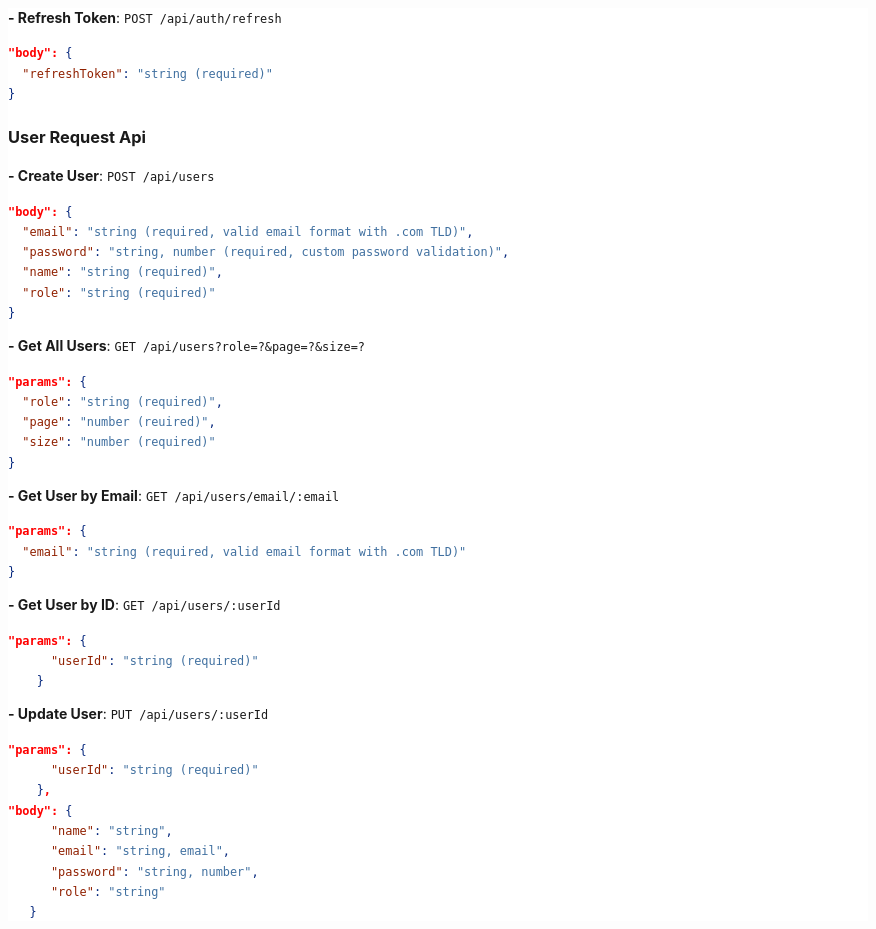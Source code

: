 **- Refresh Token**: `POST /api/auth/refresh`

```json
"body": {
  "refreshToken": "string (required)"
}
```

### User Request Api

**- Create User**: `POST /api/users`

```json
"body": {
  "email": "string (required, valid email format with .com TLD)",
  "password": "string, number (required, custom password validation)",
  "name": "string (required)",
  "role": "string (required)"
}
```

**- Get All Users**: `GET /api/users?role=?&page=?&size=?`

```json
"params": {
  "role": "string (required)",
  "page": "number (reuired)",
  "size": "number (required)"
}
```

**- Get User by Email**: `GET /api/users/email/:email`

```json
"params": {
  "email": "string (required, valid email format with .com TLD)"
}
```

**- Get User by ID**: `GET /api/users/:userId`

```json
"params": {
      "userId": "string (required)"
    }
```

**- Update User**: `PUT /api/users/:userId`

```json
"params": {
      "userId": "string (required)"
    },
"body": {
      "name": "string",
      "email": "string, email",
      "password": "string, number",
      "role": "string"
   }
```
